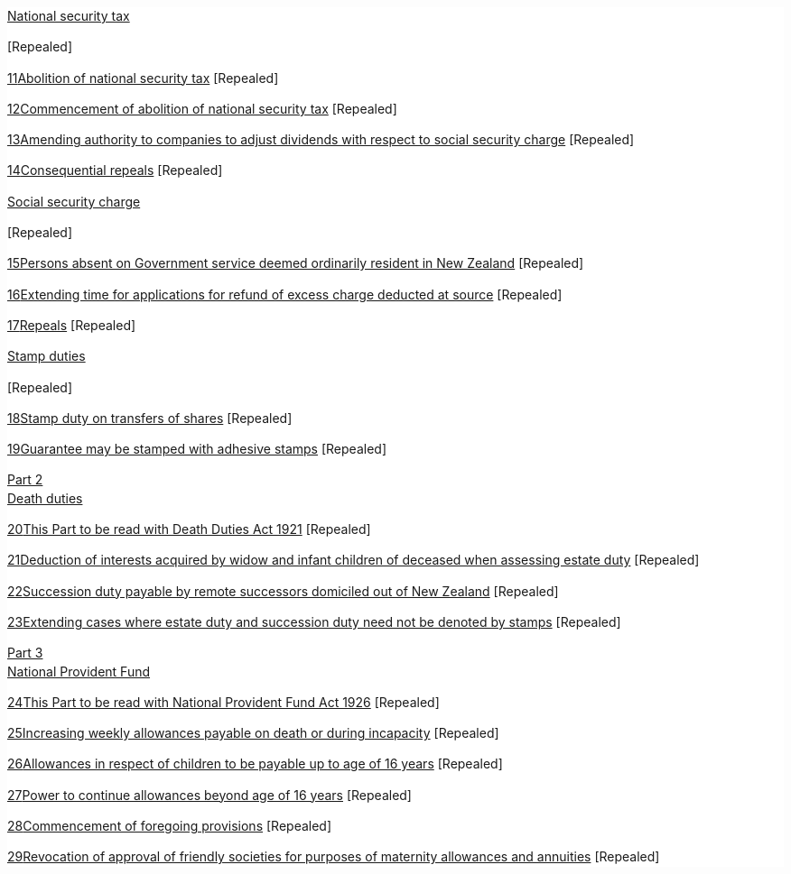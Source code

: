 [National security tax][14]

\[Repealed\]

[11][15][][15][Abolition of national security tax][15] \[Repealed\]

[12][16][][16][Commencement of abolition of national security tax][16] \[Repealed\]

[13][17][][17][Amending authority to companies to adjust dividends with respect to social security charge][17] \[Repealed\]

[14][18][][18][Consequential repeals][18] \[Repealed\]

[Social security charge][19]

\[Repealed\]

[15][20][][20][Persons absent on Government service deemed ordinarily resident in New Zealand][20] \[Repealed\]

[16][21][][21][Extending time for applications for refund of excess charge deducted at source][21] \[Repealed\]

[17][22][][22][Repeals][22] \[Repealed\]

[Stamp duties][23]

\[Repealed\]

[18][24][][24][Stamp duty on transfers of shares][24] \[Repealed\]

[19][25][][25][Guarantee may be stamped with adhesive stamps][25] \[Repealed\]

[Part 2][26]  
[Death duties][26]

[20][27][][27][This Part to be read with Death Duties Act 1921][27] \[Repealed\]

[21][28][][28][Deduction of interests acquired by widow and infant children of deceased when assessing estate duty][28] \[Repealed\]

[22][29][][29][Succession duty payable by remote successors domiciled out of New Zealand][29] \[Repealed\]

[23][30][][30][Extending cases where estate duty and succession duty need not be denoted by stamps][30] \[Repealed\]

[Part 3][31]  
[National Provident Fund][31]

[24][32][][32][This Part to be read with National Provident Fund Act 1926][32] \[Repealed\]

[25][33][][33][Increasing weekly allowances payable on death or during incapacity][33] \[Repealed\]

[26][34][][34][Allowances in respect of children to be payable up to age of 16 years][34] \[Repealed\]

[27][35][][35][Power to continue allowances beyond age of 16 years][35] \[Repealed\]

[28][36][][36][Commencement of foregoing provisions][36] \[Repealed\]

[29][37][][37][Revocation of approval of friendly societies for purposes of maternity allowances and annuities][37] \[Repealed\]


[0]: http://www.legislation.govt.nz/act/public/1947/0006/latest/link.aspx?id=DLM195466
[1]: http://www.legislation.govt.nz/act/public/1947/0006/latest/whole.html#DLM242729
[2]: http://www.legislation.govt.nz/act/public/1947/0006/latest/whole.html#DLM242731
[3]: http://www.legislation.govt.nz/act/public/1947/0006/latest/whole.html#DLM4500402
[4]: http://www.legislation.govt.nz/act/public/1947/0006/latest/whole.html#DLM242732
[5]: http://www.legislation.govt.nz/act/public/1947/0006/latest/whole.html#DLM242733
[6]: http://www.legislation.govt.nz/act/public/1947/0006/latest/whole.html#DLM242734
[7]: http://www.legislation.govt.nz/act/public/1947/0006/latest/whole.html#DLM242735
[8]: http://www.legislation.govt.nz/act/public/1947/0006/latest/whole.html#DLM242736
[9]: http://www.legislation.govt.nz/act/public/1947/0006/latest/whole.html#DLM242737
[10]: http://www.legislation.govt.nz/act/public/1947/0006/latest/whole.html#DLM242738
[11]: http://www.legislation.govt.nz/act/public/1947/0006/latest/whole.html#DLM4500408
[12]: http://www.legislation.govt.nz/act/public/1947/0006/latest/whole.html#DLM242739
[13]: http://www.legislation.govt.nz/act/public/1947/0006/latest/whole.html#DLM242740
[14]: http://www.legislation.govt.nz/act/public/1947/0006/latest/whole.html#DLM4500411
[15]: http://www.legislation.govt.nz/act/public/1947/0006/latest/whole.html#DLM242741
[16]: http://www.legislation.govt.nz/act/public/1947/0006/latest/whole.html#DLM242742
[17]: http://www.legislation.govt.nz/act/public/1947/0006/latest/whole.html#DLM242743
[18]: http://www.legislation.govt.nz/act/public/1947/0006/latest/whole.html#DLM242744
[19]: http://www.legislation.govt.nz/act/public/1947/0006/latest/whole.html#DLM4500416
[20]: http://www.legislation.govt.nz/act/public/1947/0006/latest/whole.html#DLM242745
[21]: http://www.legislation.govt.nz/act/public/1947/0006/latest/whole.html#DLM242746
[22]: http://www.legislation.govt.nz/act/public/1947/0006/latest/whole.html#DLM242747
[23]: http://www.legislation.govt.nz/act/public/1947/0006/latest/whole.html#DLM4500420
[24]: http://www.legislation.govt.nz/act/public/1947/0006/latest/whole.html#DLM242748
[25]: http://www.legislation.govt.nz/act/public/1947/0006/latest/whole.html#DLM242749
[26]: http://www.legislation.govt.nz/act/public/1947/0006/latest/whole.html#DLM4500423
[27]: http://www.legislation.govt.nz/act/public/1947/0006/latest/whole.html#DLM242750
[28]: http://www.legislation.govt.nz/act/public/1947/0006/latest/whole.html#DLM242751
[29]: http://www.legislation.govt.nz/act/public/1947/0006/latest/whole.html#DLM242752
[30]: http://www.legislation.govt.nz/act/public/1947/0006/latest/whole.html#DLM242753
[31]: http://www.legislation.govt.nz/act/public/1947/0006/latest/whole.html#DLM4500429
[32]: http://www.legislation.govt.nz/act/public/1947/0006/latest/whole.html#DLM242754
[33]: http://www.legislation.govt.nz/act/public/1947/0006/latest/whole.html#DLM242755
[34]: http://www.legislation.govt.nz/act/public/1947/0006/latest/whole.html#DLM242756
[35]: http://www.legislation.govt.nz/act/public/1947/0006/latest/whole.html#DLM242757
[36]: http://www.legislation.govt.nz/act/public/1947/0006/latest/whole.html#DLM242758
[37]: http://www.legislation.govt.nz/act/public/1947/0006/latest/whole.html#DLM242759
[38]: http://www.legislation.govt.nz/act/public/1947/0006/latest/whole.html#DLM242760
[39]: http://www.legislation.govt.nz/act/public/1947/0006/latest/whole.html#DLM4500438
[40]: http://www.legislation.govt.nz/act/public/1947/0006/latest/whole.html#DLM242761
[41]: http://www.legislation.govt.nz/act/public/1947/0006/latest/whole.html#DLM242762
[42]: http://www.legislation.govt.nz/act/public/1947/0006/latest/whole.html#DLM242763
[43]: http://www.legislation.govt.nz/act/public/1947/0006/latest/whole.html#DLM242764
[44]: http://www.legislation.govt.nz/act/public/1947/0006/latest/whole.html#DLM242765
[45]: http://www.legislation.govt.nz/act/public/1947/0006/latest/whole.html#DLM242766
[46]: http://www.legislation.govt.nz/act/public/1947/0006/latest/whole.html#DLM242767
[47]: http://www.legislation.govt.nz/act/public/1947/0006/latest/whole.html#DLM242768
[48]: http://www.legislation.govt.nz/act/public/1947/0006/latest/whole.html#DLM242769
[49]: http://www.legislation.govt.nz/act/public/1947/0006/latest/whole.html#DLM242770
[50]: http://www.legislation.govt.nz/act/public/1947/0006/latest/whole.html#DLM242771
[51]: http://www.legislation.govt.nz/act/public/1947/0006/latest/whole.html#DLM242772
[52]: http://www.legislation.govt.nz/act/public/1947/0006/latest/whole.html#DLM242773
[53]: http://www.legislation.govt.nz/act/public/1947/0006/latest/whole.html#DLM242774
[54]: http://www.legislation.govt.nz/act/public/1947/0006/latest/link.aspx?id=DLM248074
[55]: http://www.legislation.govt.nz/act/public/1947/0006/latest/link.aspx?id=DLM351289
[56]: http://www.pco.parliament.govt.nz/reprints/
[57]: http://www.legislation.govt.nz/act/public/1947/0006/latest/link.aspx?id=DLM195439
[58]: http://www.pco.parliament.govt.nz/editorial-conventions/
[59]: http://www.legislation.govt.nz/act/public/1947/0006/latest/link.aspx?id=DLM195468
[60]: http://www.legislation.govt.nz/act/public/1947/0006/latest/link.aspx?id=DLM195470